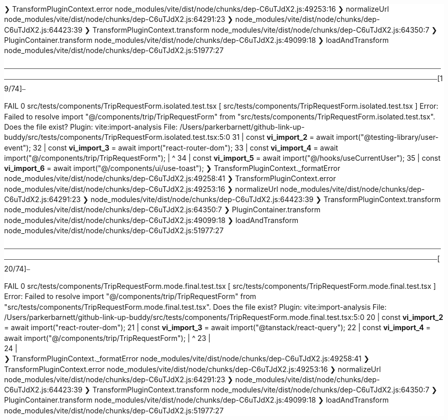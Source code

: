  ❯ TransformPluginContext.error node_modules/vite/dist/node/chunks/dep-C6uTJdX2.js:49253:16
 ❯ normalizeUrl node_modules/vite/dist/node/chunks/dep-C6uTJdX2.js:64291:23
 ❯ node_modules/vite/dist/node/chunks/dep-C6uTJdX2.js:64423:39
 ❯ TransformPluginContext.transform node_modules/vite/dist/node/chunks/dep-C6uTJdX2.js:64350:7
 ❯ PluginContainer.transform node_modules/vite/dist/node/chunks/dep-C6uTJdX2.js:49099:18
 ❯ loadAndTransform node_modules/vite/dist/node/chunks/dep-C6uTJdX2.js:51977:27

⎯⎯⎯⎯⎯⎯⎯⎯⎯⎯⎯⎯⎯⎯⎯⎯⎯⎯⎯⎯⎯⎯⎯⎯⎯⎯⎯⎯⎯⎯⎯⎯⎯⎯⎯⎯⎯⎯⎯⎯⎯⎯⎯⎯⎯⎯⎯⎯⎯⎯⎯⎯⎯⎯⎯⎯⎯⎯⎯⎯⎯⎯⎯⎯⎯⎯⎯⎯⎯⎯⎯⎯⎯⎯⎯⎯⎯⎯⎯⎯⎯⎯⎯⎯⎯⎯⎯⎯⎯⎯⎯⎯⎯⎯⎯⎯⎯⎯⎯⎯⎯⎯⎯⎯⎯⎯⎯⎯⎯⎯⎯⎯⎯⎯⎯⎯⎯⎯⎯⎯⎯⎯⎯⎯⎯⎯⎯⎯⎯⎯⎯⎯⎯⎯⎯⎯⎯⎯⎯⎯⎯⎯⎯⎯⎯⎯⎯⎯⎯⎯⎯⎯⎯⎯⎯⎯⎯⎯⎯⎯⎯⎯⎯⎯⎯⎯⎯⎯⎯⎯⎯⎯⎯⎯⎯⎯⎯⎯⎯⎯⎯⎯⎯⎯⎯⎯⎯⎯⎯⎯⎯⎯⎯⎯⎯⎯⎯⎯⎯⎯⎯⎯⎯⎯⎯⎯⎯⎯⎯⎯⎯⎯⎯⎯⎯⎯⎯⎯⎯⎯⎯⎯⎯⎯⎯⎯⎯⎯⎯⎯⎯⎯⎯⎯⎯⎯⎯⎯⎯⎯⎯⎯⎯[19/74]⎯

 FAIL   0  src/tests/components/TripRequestForm.isolated.test.tsx [ src/tests/components/TripRequestForm.isolated.test.tsx ]
Error: Failed to resolve import "@/components/trip/TripRequestForm" from "src/tests/components/TripRequestForm.isolated.test.tsx". Does the file exist?
  Plugin: vite:import-analysis
  File: /Users/parkerbarnett/github-link-up-buddy/src/tests/components/TripRequestForm.isolated.test.tsx:5:0
  31 |  const __vi_import_2__ = await import("@testing-library/user-event");
  32 |  const __vi_import_3__ = await import("react-router-dom");
  33 |  const __vi_import_4__ = await import("@/components/trip/TripRequestForm");
     |                                       ^
  34 |  const __vi_import_5__ = await import("@/hooks/useCurrentUser");
  35 |  const __vi_import_6__ = await import("@/components/ui/use-toast");
 ❯ TransformPluginContext._formatError node_modules/vite/dist/node/chunks/dep-C6uTJdX2.js:49258:41
 ❯ TransformPluginContext.error node_modules/vite/dist/node/chunks/dep-C6uTJdX2.js:49253:16
 ❯ normalizeUrl node_modules/vite/dist/node/chunks/dep-C6uTJdX2.js:64291:23
 ❯ node_modules/vite/dist/node/chunks/dep-C6uTJdX2.js:64423:39
 ❯ TransformPluginContext.transform node_modules/vite/dist/node/chunks/dep-C6uTJdX2.js:64350:7
 ❯ PluginContainer.transform node_modules/vite/dist/node/chunks/dep-C6uTJdX2.js:49099:18
 ❯ loadAndTransform node_modules/vite/dist/node/chunks/dep-C6uTJdX2.js:51977:27

⎯⎯⎯⎯⎯⎯⎯⎯⎯⎯⎯⎯⎯⎯⎯⎯⎯⎯⎯⎯⎯⎯⎯⎯⎯⎯⎯⎯⎯⎯⎯⎯⎯⎯⎯⎯⎯⎯⎯⎯⎯⎯⎯⎯⎯⎯⎯⎯⎯⎯⎯⎯⎯⎯⎯⎯⎯⎯⎯⎯⎯⎯⎯⎯⎯⎯⎯⎯⎯⎯⎯⎯⎯⎯⎯⎯⎯⎯⎯⎯⎯⎯⎯⎯⎯⎯⎯⎯⎯⎯⎯⎯⎯⎯⎯⎯⎯⎯⎯⎯⎯⎯⎯⎯⎯⎯⎯⎯⎯⎯⎯⎯⎯⎯⎯⎯⎯⎯⎯⎯⎯⎯⎯⎯⎯⎯⎯⎯⎯⎯⎯⎯⎯⎯⎯⎯⎯⎯⎯⎯⎯⎯⎯⎯⎯⎯⎯⎯⎯⎯⎯⎯⎯⎯⎯⎯⎯⎯⎯⎯⎯⎯⎯⎯⎯⎯⎯⎯⎯⎯⎯⎯⎯⎯⎯⎯⎯⎯⎯⎯⎯⎯⎯⎯⎯⎯⎯⎯⎯⎯⎯⎯⎯⎯⎯⎯⎯⎯⎯⎯⎯⎯⎯⎯⎯⎯⎯⎯⎯⎯⎯⎯⎯⎯⎯⎯⎯⎯⎯⎯⎯⎯⎯⎯⎯⎯⎯⎯⎯⎯⎯⎯⎯⎯⎯⎯⎯⎯⎯⎯⎯⎯⎯[20/74]⎯

 FAIL   0  src/tests/components/TripRequestForm.mode.final.test.tsx [ src/tests/components/TripRequestForm.mode.final.test.tsx ]
Error: Failed to resolve import "@/components/trip/TripRequestForm" from "src/tests/components/TripRequestForm.mode.final.test.tsx". Does the file exist?
  Plugin: vite:import-analysis
  File: /Users/parkerbarnett/github-link-up-buddy/src/tests/components/TripRequestForm.mode.final.test.tsx:5:0
  20 |  const __vi_import_2__ = await import("react-router-dom");
  21 |  const __vi_import_3__ = await import("@tanstack/react-query");
  22 |  const __vi_import_4__ = await import("@/components/trip/TripRequestForm");
     |                                       ^
  23 |  
  24 |  
 ❯ TransformPluginContext._formatError node_modules/vite/dist/node/chunks/dep-C6uTJdX2.js:49258:41
 ❯ TransformPluginContext.error node_modules/vite/dist/node/chunks/dep-C6uTJdX2.js:49253:16
 ❯ normalizeUrl node_modules/vite/dist/node/chunks/dep-C6uTJdX2.js:64291:23
 ❯ node_modules/vite/dist/node/chunks/dep-C6uTJdX2.js:64423:39
 ❯ TransformPluginContext.transform node_modules/vite/dist/node/chunks/dep-C6uTJdX2.js:64350:7
 ❯ PluginContainer.transform node_modules/vite/dist/node/chunks/dep-C6uTJdX2.js:49099:18
 ❯ loadAndTransform node_modules/vite/dist/node/chunks/dep-C6uTJdX2.js:51977:27
